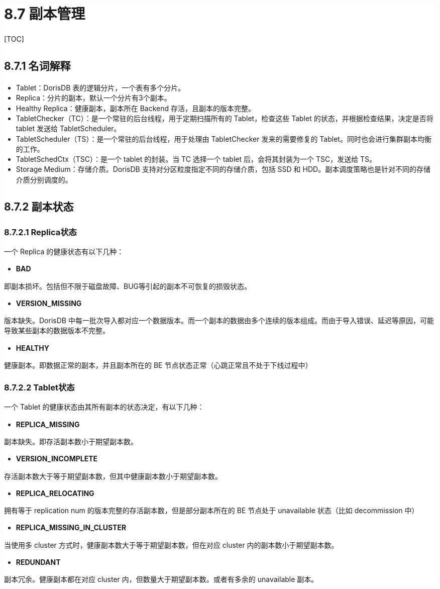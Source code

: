 # 8.7 副本管理

\[TOC\]

## 8.7.1 名词解释

* Tablet：DorisDB 表的逻辑分片，一个表有多个分片。
* Replica：分片的副本，默认一个分片有3个副本。
* Healthy Replica：健康副本，副本所在 Backend 存活，且副本的版本完整。
* TabletChecker（TC）：是一个常驻的后台线程，用于定期扫描所有的 Tablet，检查这些 Tablet 的状态，并根据检查结果，决定是否将 tablet 发送给 TabletScheduler。
* TabletScheduler（TS）：是一个常驻的后台线程，用于处理由 TabletChecker 发来的需要修复的 Tablet。同时也会进行集群副本均衡的工作。
* TabletSchedCtx（TSC）：是一个 tablet 的封装。当 TC 选择一个 tablet 后，会将其封装为一个 TSC，发送给 TS。
* Storage Medium：存储介质。DorisDB 支持对分区粒度指定不同的存储介质，包括 SSD 和 HDD。副本调度策略也是针对不同的存储介质分别调度的。

## 8.7.2 副本状态

### 8.7.2.1 Replica状态

一个 Replica 的健康状态有以下几种：

* **BAD**

即副本损坏。包括但不限于磁盘故障、BUG等引起的副本不可恢复的损毁状态。

* **VERSION\_MISSING**

版本缺失。DorisDB 中每一批次导入都对应一个数据版本。而一个副本的数据由多个连续的版本组成。而由于导入错误、延迟等原因，可能导致某些副本的数据版本不完整。

* **HEALTHY**

健康副本。即数据正常的副本，并且副本所在的 BE 节点状态正常（心跳正常且不处于下线过程中）

### 8.7.2.2 Tablet状态

一个 Tablet 的健康状态由其所有副本的状态决定，有以下几种：

* **REPLICA\_MISSING**

副本缺失。即存活副本数小于期望副本数。

* **VERSION\_INCOMPLETE**

存活副本数大于等于期望副本数，但其中健康副本数小于期望副本数。

* **REPLICA\_RELOCATING**

拥有等于 replication num 的版本完整的存活副本数，但是部分副本所在的 BE 节点处于 unavailable 状态（比如 decommission 中）

* **REPLICA\_MISSING\_IN\_CLUSTER**

当使用多 cluster 方式时，健康副本数大于等于期望副本数，但在对应 cluster 内的副本数小于期望副本数。

* **REDUNDANT**

副本冗余。健康副本都在对应 cluster 内，但数量大于期望副本数。或者有多余的 unavailable 副本。
